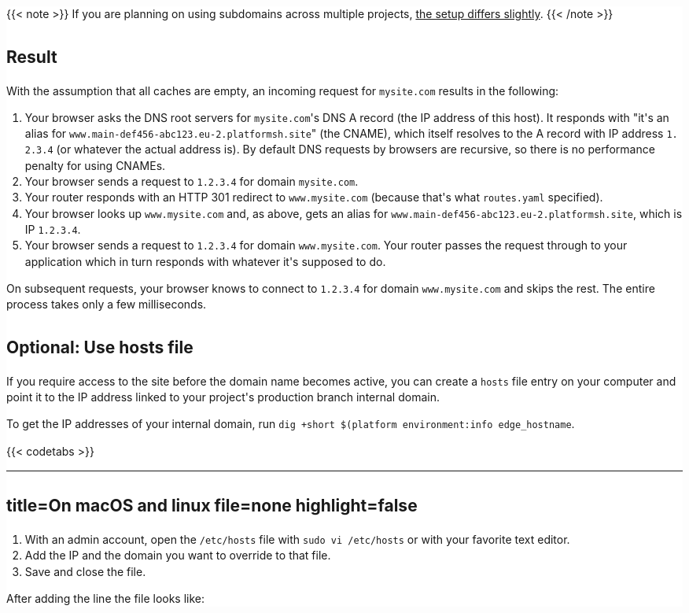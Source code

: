 {{< note >}}
If you are planning on using subdomains across multiple projects, [the setup differs slightly](subdomains.md).
{{< /note >}}

## Result

With the assumption that all caches are empty, an incoming request for `mysite.com` results in the following:

1. Your browser asks the DNS root servers for `mysite.com`'s DNS A record (the IP address of this host).
   It responds with "it's an alias for `www.main-def456-abc123.eu-2.platformsh.site`" (the CNAME),
   which itself resolves to the A record with IP address `1.2.3.4` (or whatever the actual address is).
   By default DNS requests by browsers are recursive, so there is no performance penalty for using CNAMEs.
2. Your browser sends a request to `1.2.3.4` for domain `mysite.com`.
3. Your router responds with an HTTP 301 redirect to `www.mysite.com` (because that's what `routes.yaml` specified).
4. Your browser looks up `www.mysite.com` and, as above, gets an alias for `www.main-def456-abc123.eu-2.platformsh.site`, which is IP `1.2.3.4`.
5. Your browser sends a request to `1.2.3.4` for domain `www.mysite.com`.
   Your router passes the request through to your application which in turn responds with whatever it's supposed to do.

On subsequent requests, your browser knows to connect to `1.2.3.4` for domain `www.mysite.com` and skips the rest.
The entire process takes only a few milliseconds.

## Optional: Use hosts file

If you require access to the site before the domain name becomes active,
you can create a `hosts` file entry on your computer
and point it to the IP address linked to your project's production branch internal domain.

To get the IP addresses of your internal domain, run `dig +short $(platform environment:info edge_hostname`.

{{< codetabs >}}

---
title=On macOS and linux
file=none
highlight=false
---

1. With an admin account, open the `/etc/hosts` file with `sudo vi /etc/hosts` or with your favorite text editor.
2. Add the IP and the domain you want to override to that file.
3. Save and close the file.

After adding the line the file looks like:
